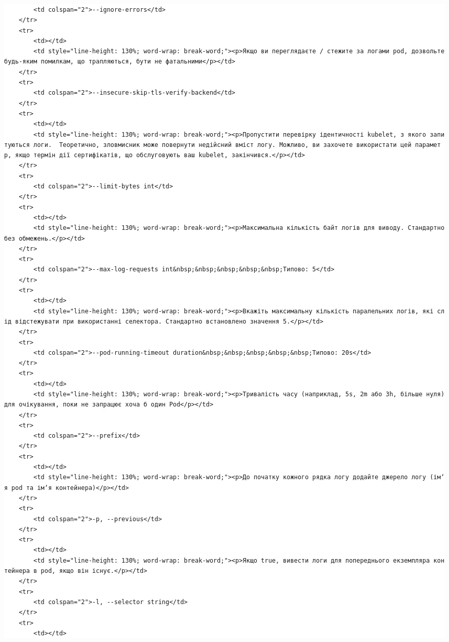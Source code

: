             <td colspan="2">--ignore-errors</td>
        </tr>
        <tr>
            <td></td>
            <td style="line-height: 130%; word-wrap: break-word;"><p>Якщо ви переглядаєте / стежите за логами pod, дозвольте будь-яким помилкам, що трапляються, бути не фатальними</p></td>
        </tr>
        <tr>
            <td colspan="2">--insecure-skip-tls-verify-backend</td>
        </tr>
        <tr>
            <td></td>
            <td style="line-height: 130%; word-wrap: break-word;"><p>Пропустити перевірку ідентичності kubelet, з якого запитуються логи.  Теоретично, зловмисник може повернути недійсний вміст логу. Можливо, ви захочете використати цей параметр, якщо термін дії сертифікатів, що обслуговують ваш kubelet, закінчився.</p></td>
        </tr>
        <tr>
            <td colspan="2">--limit-bytes int</td>
        </tr>
        <tr>
            <td></td>
            <td style="line-height: 130%; word-wrap: break-word;"><p>Максимальна кількість байт логів для виводу. Стандартно без обмежень.</p></td>
        </tr>
        <tr>
            <td colspan="2">--max-log-requests int&nbsp;&nbsp;&nbsp;&nbsp;&nbsp;Типово: 5</td>
        </tr>
        <tr>
            <td></td>
            <td style="line-height: 130%; word-wrap: break-word;"><p>Вкажіть максимальну кількість паралельних логів, які слід відстежувати при використанні селектора. Стандартно встановлено значення 5.</p></td>
        </tr>
        <tr>
            <td colspan="2">--pod-running-timeout duration&nbsp;&nbsp;&nbsp;&nbsp;&nbsp;Типово: 20s</td>
        </tr>
        <tr>
            <td></td>
            <td style="line-height: 130%; word-wrap: break-word;"><p>Тривалість часу (наприклад, 5s, 2m або 3h, більше нуля) для очікування, поки не запрацює хоча б один Pod</p></td>
        </tr>
        <tr>
            <td colspan="2">--prefix</td>
        </tr>
        <tr>
            <td></td>
            <td style="line-height: 130%; word-wrap: break-word;"><p>До початку кожного рядка логу додайте джерело логу (імʼя pod та імʼя контейнера)</p></td>
        </tr>
        <tr>
            <td colspan="2">-p, --previous</td>
        </tr>
        <tr>
            <td></td>
            <td style="line-height: 130%; word-wrap: break-word;"><p>Якщо true, вивести логи для попереднього екземпляра контейнера в pod, якщо він існує.</p></td>
        </tr>
        <tr>
            <td colspan="2">-l, --selector string</td>
        </tr>
        <tr>
            <td></td>